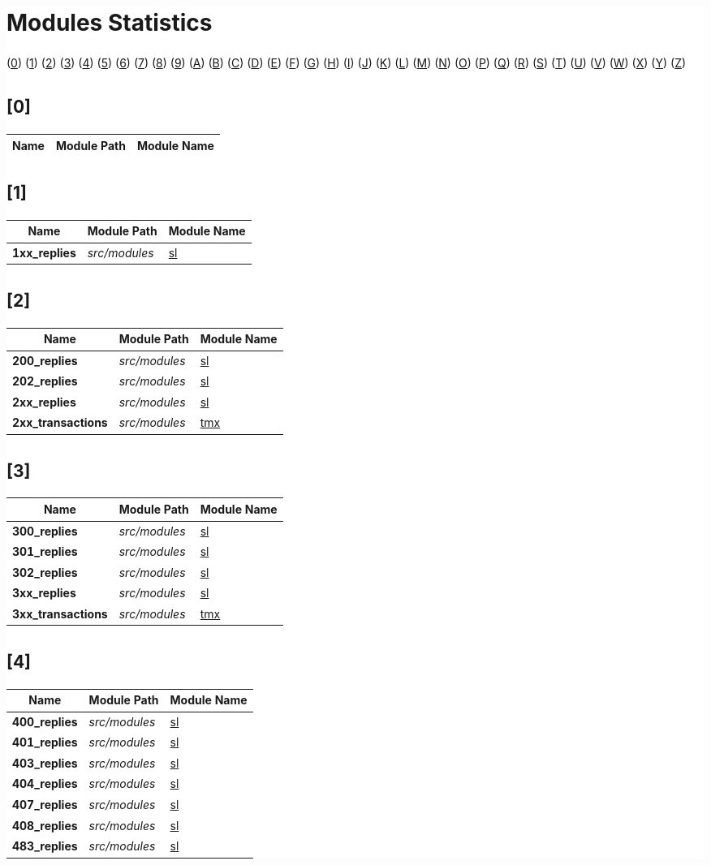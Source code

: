 # Modules Statistics

([0](#0)) ([1](#1)) ([2](#2)) ([3](#3)) ([4](#4)) ([5](#5)) ([6](#6))
([7](#7)) ([8](#8)) ([9](#9)) ([A](#a)) ([B](#b)) ([C](#c)) ([D](#d))
([E](#e)) ([F](#f)) ([G](#g)) ([H](#h)) ([I](#i)) ([J](#j)) ([K](#k))
([L](#l)) ([M](#m)) ([N](#n)) ([O](#o)) ([P](#p)) ([Q](#q)) ([R](#r))
([S](#s)) ([T](#t)) ([U](#u)) ([V](#v)) ([W](#w)) ([X](#x)) ([Y](#y))
([Z](#z))

## \[0\]

| Name | Module Path | Module Name |
|------|-------------|-------------|

## \[1\]

| Name            | Module Path   | Module Name                                                                               |
|-----------------|---------------|-------------------------------------------------------------------------------------------|
| **1xx_replies** | *src/modules* | [sl](http://www.kamailio.org/docs/modules/5.0.x/src/modules/sl.html#sl.stats.1xx_replies) |

## \[2\]

| Name                 | Module Path   | Module Name                                                                               |
|----------------------|---------------|-------------------------------------------------------------------------------------------|
| **200_replies**      | *src/modules* | [sl](http://www.kamailio.org/docs/modules/5.0.x/src/modules/sl.html#sl.stats.200_replies) |
| **202_replies**      | *src/modules* | [sl](http://www.kamailio.org/docs/modules/5.0.x/src/modules/sl.html#sl.stats.202_replies) |
| **2xx_replies**      | *src/modules* | [sl](http://www.kamailio.org/docs/modules/5.0.x/src/modules/sl.html#sl.stats.2xx_replies) |
| **2xx_transactions** | *src/modules* | [tmx](http://www.kamailio.org/docs/modules/5.0.x/src/modules/tmx.html)                    |

## \[3\]

| Name                 | Module Path   | Module Name                                                                               |
|----------------------|---------------|-------------------------------------------------------------------------------------------|
| **300_replies**      | *src/modules* | [sl](http://www.kamailio.org/docs/modules/5.0.x/src/modules/sl.html#sl.stats.300_replies) |
| **301_replies**      | *src/modules* | [sl](http://www.kamailio.org/docs/modules/5.0.x/src/modules/sl.html#sl.stats.301_replies) |
| **302_replies**      | *src/modules* | [sl](http://www.kamailio.org/docs/modules/5.0.x/src/modules/sl.html#sl.stats.302_replies) |
| **3xx_replies**      | *src/modules* | [sl](http://www.kamailio.org/docs/modules/5.0.x/src/modules/sl.html#sl.stats.3xx_replies) |
| **3xx_transactions** | *src/modules* | [tmx](http://www.kamailio.org/docs/modules/5.0.x/src/modules/tmx.html)                    |

## \[4\]

| Name                 | Module Path   | Module Name                                                                               |
|----------------------|---------------|-------------------------------------------------------------------------------------------|
| **400_replies**      | *src/modules* | [sl](http://www.kamailio.org/docs/modules/5.0.x/src/modules/sl.html#sl.stats.400_replies) |
| **401_replies**      | *src/modules* | [sl](http://www.kamailio.org/docs/modules/5.0.x/src/modules/sl.html#sl.stats.401_replies) |
| **403_replies**      | *src/modules* | [sl](http://www.kamailio.org/docs/modules/5.0.x/src/modules/sl.html#sl.stats.403_replies) |
| **404_replies**      | *src/modules* | [sl](http://www.kamailio.org/docs/modules/5.0.x/src/modules/sl.html#sl.stats.404_replies) |
| **407_replies**      | *src/modules* | [sl](http://www.kamailio.org/docs/modules/5.0.x/src/modules/sl.html#sl.stats.407_replies) |
| **408_replies**      | *src/modules* | [sl](http://www.kamailio.org/docs/modules/5.0.x/src/modules/sl.html#sl.stats.408_replies) |
| **483_replies**      | *src/modules* | [sl](http://www.kamailio.org/docs/modules/5.0.x/src/modules/sl.html#sl.stats.483_replies) |
